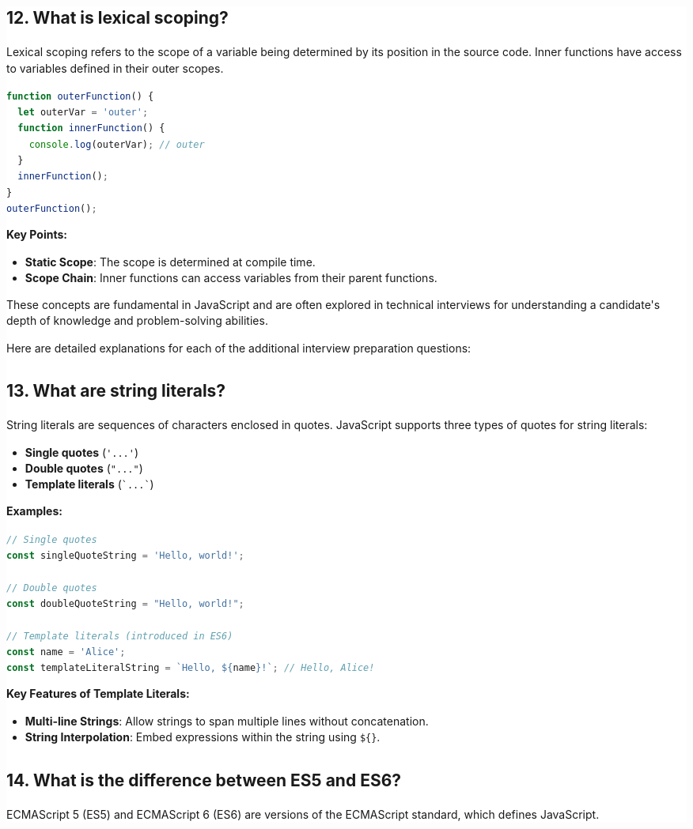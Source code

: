 ## 12. What is lexical scoping?

Lexical scoping refers to the scope of a variable being determined by its position in the source code. Inner functions have access to variables defined in their outer scopes.

```javascript
function outerFunction() {
  let outerVar = 'outer';
  function innerFunction() {
    console.log(outerVar); // outer
  }
  innerFunction();
}
outerFunction();
```

**Key Points:**
- **Static Scope**: The scope is determined at compile time.
- **Scope Chain**: Inner functions can access variables from their parent functions.

These concepts are fundamental in JavaScript and are often explored in technical interviews for understanding a candidate's depth of knowledge and problem-solving abilities.

Here are detailed explanations for each of the additional interview preparation questions:

## 13. What are string literals?

String literals are sequences of characters enclosed in quotes. JavaScript supports three types of quotes for string literals:
- **Single quotes** (`'...'`)
- **Double quotes** (`"..."`)
- **Template literals** (`` `...` ``)

**Examples:**
```javascript
// Single quotes
const singleQuoteString = 'Hello, world!';

// Double quotes
const doubleQuoteString = "Hello, world!";

// Template literals (introduced in ES6)
const name = 'Alice';
const templateLiteralString = `Hello, ${name}!`; // Hello, Alice!
```

**Key Features of Template Literals:**
- **Multi-line Strings**: Allow strings to span multiple lines without concatenation.
- **String Interpolation**: Embed expressions within the string using `${}`.

## 14. What is the difference between ES5 and ES6?

ECMAScript 5 (ES5) and ECMAScript 6 (ES6) are versions of the ECMAScript standard, which defines JavaScript.
